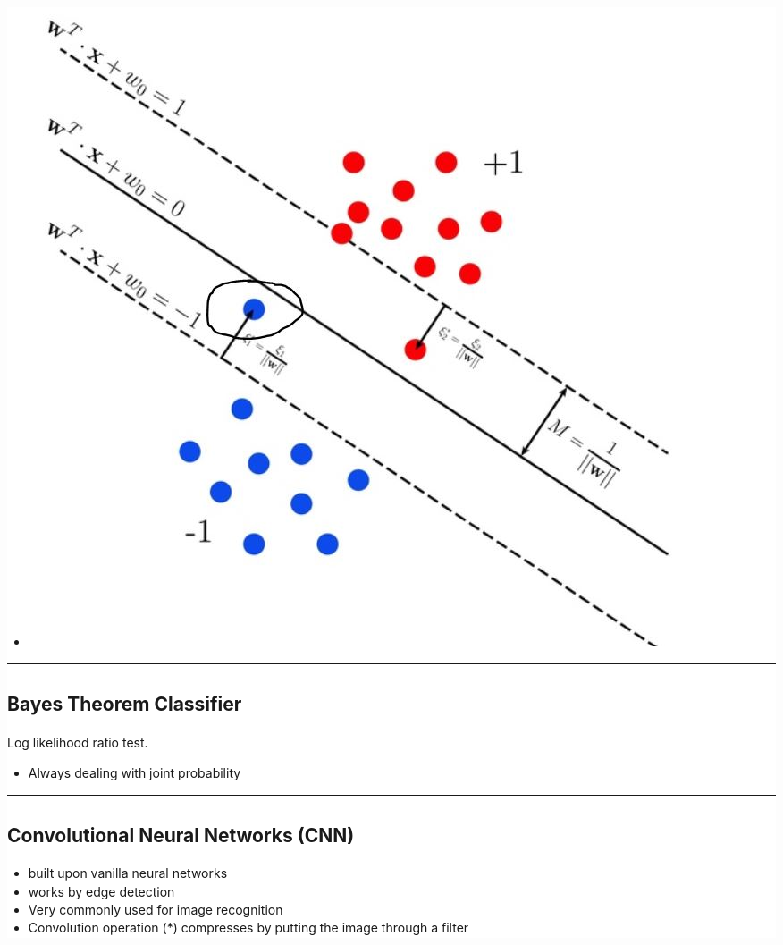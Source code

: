 - ![Slack variables example](../images/slack_variable_explanation.JPG)

---
Bayes Theorem Classifier
---
Log likelihood ratio test.
- Always dealing with joint probability


---
Convolutional Neural Networks (CNN)
---
- built upon vanilla neural networks
- works by edge detection
- Very commonly used for image recognition
- Convolution operation (*) compresses by putting the image
through a filter